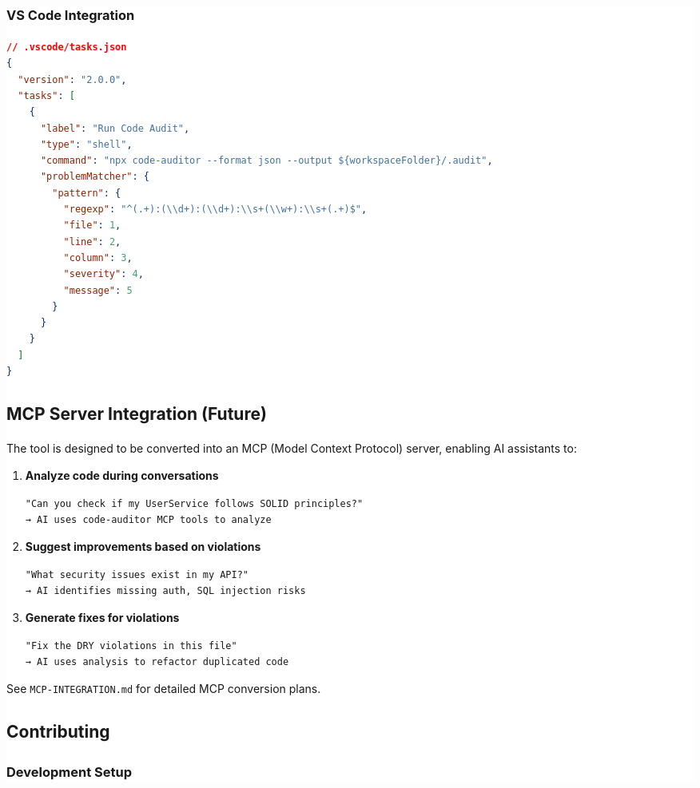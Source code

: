 ### VS Code Integration

```json
// .vscode/tasks.json
{
  "version": "2.0.0",
  "tasks": [
    {
      "label": "Run Code Audit",
      "type": "shell",
      "command": "npx code-auditor --format json --output ${workspaceFolder}/.audit",
      "problemMatcher": {
        "pattern": {
          "regexp": "^(.+):(\\d+):(\\d+):\\s+(\\w+):\\s+(.+)$",
          "file": 1,
          "line": 2,
          "column": 3,
          "severity": 4,
          "message": 5
        }
      }
    }
  ]
}
```

## MCP Server Integration (Future)

The tool is designed to be converted into an MCP (Model Context Protocol) server, enabling AI assistants to:

1. **Analyze code during conversations**
   ```
   "Can you check if my UserService follows SOLID principles?"
   → AI uses code-auditor MCP tools to analyze
   ```

2. **Suggest improvements based on violations**
   ```
   "What security issues exist in my API?"
   → AI identifies missing auth, SQL injection risks
   ```

3. **Generate fixes for violations**
   ```
   "Fix the DRY violations in this file"
   → AI uses analysis to refactor duplicated code
   ```

See `MCP-INTEGRATION.md` for detailed MCP conversion plans.

## Contributing

### Development Setup
